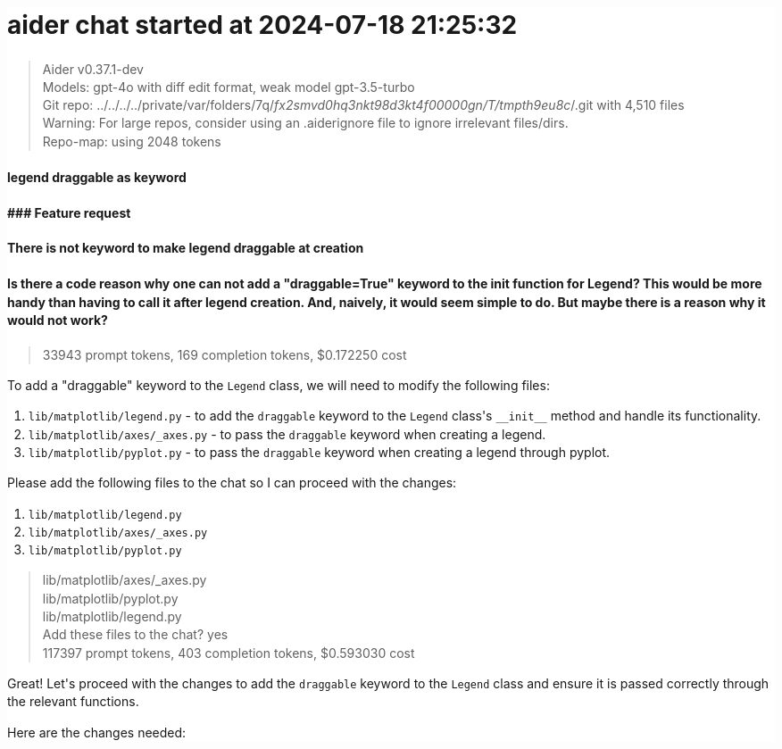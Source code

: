 
# aider chat started at 2024-07-18 21:25:32

> Aider v0.37.1-dev  
> Models: gpt-4o with diff edit format, weak model gpt-3.5-turbo  
> Git repo: ../../../../private/var/folders/7q/_fx2smvd0hq3nkt98d3kt4f00000gn/T/tmpth9eu8c_/.git with 4,510 files  
> Warning: For large repos, consider using an .aiderignore file to ignore irrelevant files/dirs.  
> Repo-map: using 2048 tokens  

#### legend draggable as keyword  
####   
####   
####   
#### ### Feature request  
####   
#### **There is not keyword to make legend draggable at creation**  
####   
####   
####   
#### Is there a code reason why one can not add a "draggable=True" keyword to the __init__ function for Legend?  This would be more handy than having to call it after legend creation.  And, naively, it would seem simple to do.  But maybe there is a reason why it would not work?  
> 33943 prompt tokens, 169 completion tokens, $0.172250 cost  

To add a "draggable" keyword to the `Legend` class, we will need to modify the following files:

1. `lib/matplotlib/legend.py` - to add the `draggable` keyword to the `Legend` class's `__init__` method and handle its functionality.
2. `lib/matplotlib/axes/_axes.py` - to pass the `draggable` keyword when creating a legend.
3. `lib/matplotlib/pyplot.py` - to pass the `draggable` keyword when creating a legend through pyplot.

Please add the following files to the chat so I can proceed with the changes:
1. `lib/matplotlib/legend.py`
2. `lib/matplotlib/axes/_axes.py`
3. `lib/matplotlib/pyplot.py`

> lib/matplotlib/axes/_axes.py  
> lib/matplotlib/pyplot.py  
> lib/matplotlib/legend.py  
> Add these files to the chat? yes  
> 117397 prompt tokens, 403 completion tokens, $0.593030 cost  

Great! Let's proceed with the changes to add the `draggable` keyword to the `Legend` class and ensure it is passed correctly through the relevant functions.

Here are the changes needed:
